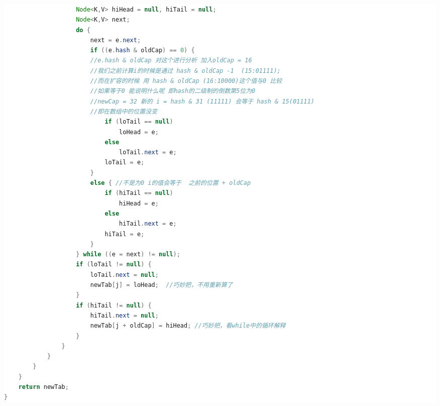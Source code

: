 ``` java
                    Node<K,V> hiHead = null, hiTail = null;
                    Node<K,V> next;
                    do {
                        next = e.next;
                        if ((e.hash & oldCap) == 0) {
                        //e.hash & oldCap 对这个进行分析 加入oldCap = 16
                        //我们之前计算i的时候是通过 hash & oldCap -1  (15:01111);
                        //而在扩容的时候 用 hash & oldCap (16:10000)这个值与0 比较
                        //如果等于0 能说明什么呢 即hash的二级制的倒数第5位为0
                        //newCap = 32 新的 i = hash & 31 (11111) 会等于 hash & 15(01111)
                        //即在数组中的位置没变
                            if (loTail == null)
                                loHead = e;
                            else
                                loTail.next = e;
                            loTail = e;
                        }
                        else { //不是为0 i的值会等于  之前的位置 + oldCap
                            if (hiTail == null)
                                hiHead = e;
                            else
                                hiTail.next = e;
                            hiTail = e;
                        }
                    } while ((e = next) != null);
                    if (loTail != null) {
                        loTail.next = null;
                        newTab[j] = loHead;  //巧妙把，不用重新算了
                    }
                    if (hiTail != null) {
                        hiTail.next = null;
                        newTab[j + oldCap] = hiHead; //巧妙把，看while中的循环解释
                    }
                }
            }
        }
    }
    return newTab;
}

```
